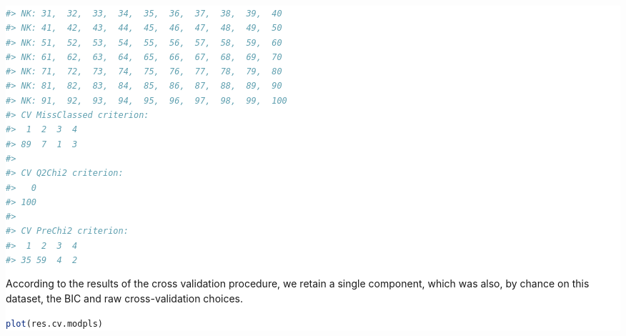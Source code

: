 ``` r
#> NK: 31,  32,  33,  34,  35,  36,  37,  38,  39,  40
#> NK: 41,  42,  43,  44,  45,  46,  47,  48,  49,  50
#> NK: 51,  52,  53,  54,  55,  56,  57,  58,  59,  60
#> NK: 61,  62,  63,  64,  65,  66,  67,  68,  69,  70
#> NK: 71,  72,  73,  74,  75,  76,  77,  78,  79,  80
#> NK: 81,  82,  83,  84,  85,  86,  87,  88,  89,  90
#> NK: 91,  92,  93,  94,  95,  96,  97,  98,  99,  100
#> CV MissClassed criterion:
#>  1  2  3  4 
#> 89  7  1  3 
#> 
#> CV Q2Chi2 criterion:
#>   0 
#> 100 
#> 
#> CV PreChi2 criterion:
#>  1  2  3  4 
#> 35 59  4  2
```

According to the results of the cross validation procedure, we retain a single component, which was also, by chance on this dataset, the BIC and raw cross-validation choices.


``` r
plot(res.cv.modpls)
```

<div class="figure">